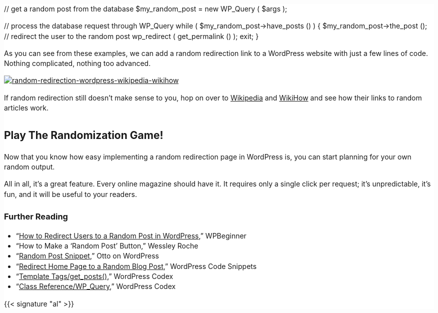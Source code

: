 // get a random post from the database
$my_random_post = new WP_Query ( $args );

// process the database request through WP_Query
while ( $my_random_post-&gt;have_posts () ) {
  $my_random_post-&gt;the_post ();
  // redirect the user to the random post wp_redirect ( get_permalink () );
  exit;
}</code></pre>

As you can see from these examples, we can add a random redirection link to a WordPress website with just a few lines of code. Nothing complicated, nothing too advanced.

<a href="https://archive.smashing.media/assets/344dbf88-fdf9-42bb-adb4-46f01eedd629/b9e870fc-b003-48cb-bad8-99b504b1be09/random-redirection-wordpress-03.png"><img loading="lazy" decoding="async" loading="lazy" decoding="async" class="129673" title="random-redirection-wordpress-wikipedia-wikihow" src="https://archive.smashing.media/assets/344dbf88-fdf9-42bb-adb4-46f01eedd629/b9e870fc-b003-48cb-bad8-99b504b1be09/random-redirection-wordpress-03.png" alt="random-redirection-wordpress-wikipedia-wikihow" width="918" height="486" /></a>

If random redirection still doesn’t make sense to you, hop on over to <a href="https://en.wikipedia.org/">Wikipedia</a> and <a href="https://www.wikihow.com/">WikiHow</a> and see how their links to random articles work.</p>

## Play The Randomization Game!

Now that you know how easy implementing a random redirection page in WordPress is, you can start planning for your own random output.

All in all, it’s a great feature. Every online magazine should have it. It requires only a single click per request; it’s unpredictable, it’s fun, and it will be useful to your readers.</p>

### Further Reading

*   “[How to Redirect Users to a Random Post in WordPress](https://www.wpbeginner.com/wp-tutorials/how-to-redirect-users-to-a-random-post-in-wordpress/),” WPBeginner
*   “How to Make a ‘Random Post’ Button,” Wessley Roche
*   “[Random Post Snippet](https://ottopress.com/2011/random-post-snippet/),” Otto on WordPress
*   “[Redirect Home Page to a Random Blog Post](https://wpsnipp.com/index.php/loop/redirect-home-page-to-a-random-blog-post/),” WordPress Code Snippets
*   “[Template Tags/get_posts()](https://codex.wordpress.org/Template_Tags/get_posts),” WordPress Codex
*   “[Class Reference/WP_Query](https://codex.wordpress.org/Class_Reference/WP_Query),” WordPress Codex

{{< signature "al" >}}


